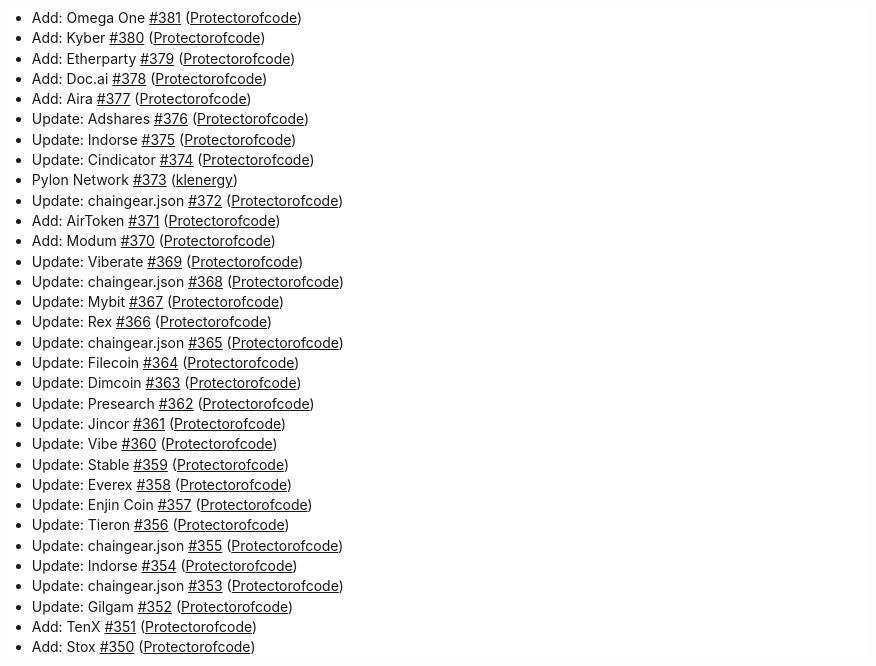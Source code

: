 - Add: Omega One [\#381](https://github.com/cybercongress/chaingear/pull/381) ([Protectorofcode](https://github.com/Protectorofcode))
- Add: Kyber [\#380](https://github.com/cybercongress/chaingear/pull/380) ([Protectorofcode](https://github.com/Protectorofcode))
- Add: Etherparty [\#379](https://github.com/cybercongress/chaingear/pull/379) ([Protectorofcode](https://github.com/Protectorofcode))
- Add: Doc.ai [\#378](https://github.com/cybercongress/chaingear/pull/378) ([Protectorofcode](https://github.com/Protectorofcode))
- Add: Aira [\#377](https://github.com/cybercongress/chaingear/pull/377) ([Protectorofcode](https://github.com/Protectorofcode))
- Update: Adshares [\#376](https://github.com/cybercongress/chaingear/pull/376) ([Protectorofcode](https://github.com/Protectorofcode))
- Update: Indorse [\#375](https://github.com/cybercongress/chaingear/pull/375) ([Protectorofcode](https://github.com/Protectorofcode))
- Update: Cindicator [\#374](https://github.com/cybercongress/chaingear/pull/374) ([Protectorofcode](https://github.com/Protectorofcode))
- Pylon Network [\#373](https://github.com/cybercongress/chaingear/pull/373) ([klenergy](https://github.com/klenergy))
- Update: chaingear.json [\#372](https://github.com/cybercongress/chaingear/pull/372) ([Protectorofcode](https://github.com/Protectorofcode))
- Add: AirToken [\#371](https://github.com/cybercongress/chaingear/pull/371) ([Protectorofcode](https://github.com/Protectorofcode))
- Add: Modum [\#370](https://github.com/cybercongress/chaingear/pull/370) ([Protectorofcode](https://github.com/Protectorofcode))
- Update: Viberate [\#369](https://github.com/cybercongress/chaingear/pull/369) ([Protectorofcode](https://github.com/Protectorofcode))
- Update: chaingear.json [\#368](https://github.com/cybercongress/chaingear/pull/368) ([Protectorofcode](https://github.com/Protectorofcode))
- Update: Mybit [\#367](https://github.com/cybercongress/chaingear/pull/367) ([Protectorofcode](https://github.com/Protectorofcode))
- Update: Rex [\#366](https://github.com/cybercongress/chaingear/pull/366) ([Protectorofcode](https://github.com/Protectorofcode))
- Update: chaingear.json [\#365](https://github.com/cybercongress/chaingear/pull/365) ([Protectorofcode](https://github.com/Protectorofcode))
- Update: Filecoin [\#364](https://github.com/cybercongress/chaingear/pull/364) ([Protectorofcode](https://github.com/Protectorofcode))
- Update: Dimcoin [\#363](https://github.com/cybercongress/chaingear/pull/363) ([Protectorofcode](https://github.com/Protectorofcode))
- Update: Presearch [\#362](https://github.com/cybercongress/chaingear/pull/362) ([Protectorofcode](https://github.com/Protectorofcode))
- Update: Jincor [\#361](https://github.com/cybercongress/chaingear/pull/361) ([Protectorofcode](https://github.com/Protectorofcode))
- Update: Vibe [\#360](https://github.com/cybercongress/chaingear/pull/360) ([Protectorofcode](https://github.com/Protectorofcode))
- Update: Stable [\#359](https://github.com/cybercongress/chaingear/pull/359) ([Protectorofcode](https://github.com/Protectorofcode))
- Update: Everex [\#358](https://github.com/cybercongress/chaingear/pull/358) ([Protectorofcode](https://github.com/Protectorofcode))
- Update: Enjin Coin [\#357](https://github.com/cybercongress/chaingear/pull/357) ([Protectorofcode](https://github.com/Protectorofcode))
- Update: Tieron [\#356](https://github.com/cybercongress/chaingear/pull/356) ([Protectorofcode](https://github.com/Protectorofcode))
- Update: chaingear.json [\#355](https://github.com/cybercongress/chaingear/pull/355) ([Protectorofcode](https://github.com/Protectorofcode))
- Update: Indorse [\#354](https://github.com/cybercongress/chaingear/pull/354) ([Protectorofcode](https://github.com/Protectorofcode))
- Update: chaingear.json [\#353](https://github.com/cybercongress/chaingear/pull/353) ([Protectorofcode](https://github.com/Protectorofcode))
- Update: Gilgam [\#352](https://github.com/cybercongress/chaingear/pull/352) ([Protectorofcode](https://github.com/Protectorofcode))
- Add: TenX [\#351](https://github.com/cybercongress/chaingear/pull/351) ([Protectorofcode](https://github.com/Protectorofcode))
- Add: Stox [\#350](https://github.com/cybercongress/chaingear/pull/350) ([Protectorofcode](https://github.com/Protectorofcode))